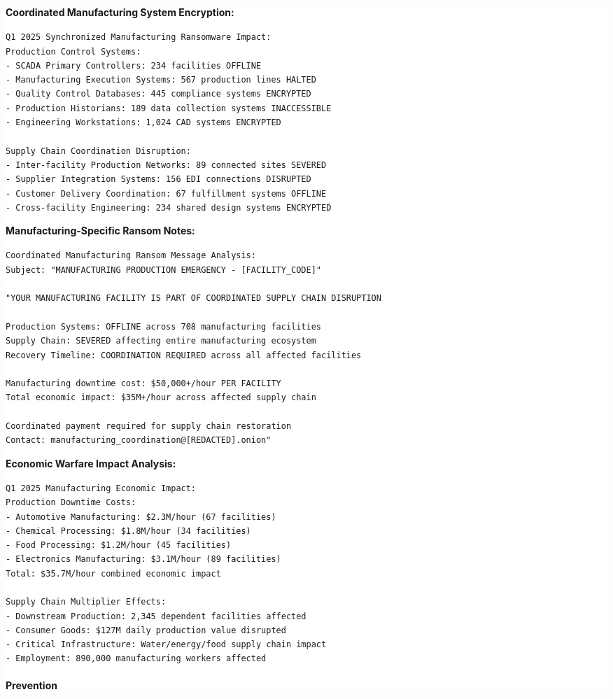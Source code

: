 **Coordinated Manufacturing System Encryption:**
```
Q1 2025 Synchronized Manufacturing Ransomware Impact:
Production Control Systems:
- SCADA Primary Controllers: 234 facilities OFFLINE
- Manufacturing Execution Systems: 567 production lines HALTED
- Quality Control Databases: 445 compliance systems ENCRYPTED
- Production Historians: 189 data collection systems INACCESSIBLE
- Engineering Workstations: 1,024 CAD systems ENCRYPTED

Supply Chain Coordination Disruption:
- Inter-facility Production Networks: 89 connected sites SEVERED
- Supplier Integration Systems: 156 EDI connections DISRUPTED
- Customer Delivery Coordination: 67 fulfillment systems OFFLINE
- Cross-facility Engineering: 234 shared design systems ENCRYPTED
```

**Manufacturing-Specific Ransom Notes:**
```
Coordinated Manufacturing Ransom Message Analysis:
Subject: "MANUFACTURING PRODUCTION EMERGENCY - [FACILITY_CODE]"

"YOUR MANUFACTURING FACILITY IS PART OF COORDINATED SUPPLY CHAIN DISRUPTION

Production Systems: OFFLINE across 708 manufacturing facilities
Supply Chain: SEVERED affecting entire manufacturing ecosystem  
Recovery Timeline: COORDINATION REQUIRED across all affected facilities

Manufacturing downtime cost: $50,000+/hour PER FACILITY
Total economic impact: $35M+/hour across affected supply chain

Coordinated payment required for supply chain restoration
Contact: manufacturing_coordination@[REDACTED].onion"
```

**Economic Warfare Impact Analysis:**
```
Q1 2025 Manufacturing Economic Impact:
Production Downtime Costs:
- Automotive Manufacturing: $2.3M/hour (67 facilities)
- Chemical Processing: $1.8M/hour (34 facilities) 
- Food Processing: $1.2M/hour (45 facilities)
- Electronics Manufacturing: $3.1M/hour (89 facilities)
Total: $35.7M/hour combined economic impact

Supply Chain Multiplier Effects:
- Downstream Production: 2,345 dependent facilities affected
- Consumer Goods: $127M daily production value disrupted
- Critical Infrastructure: Water/energy/food supply chain impact
- Employment: 890,000 manufacturing workers affected
```

#### Prevention
